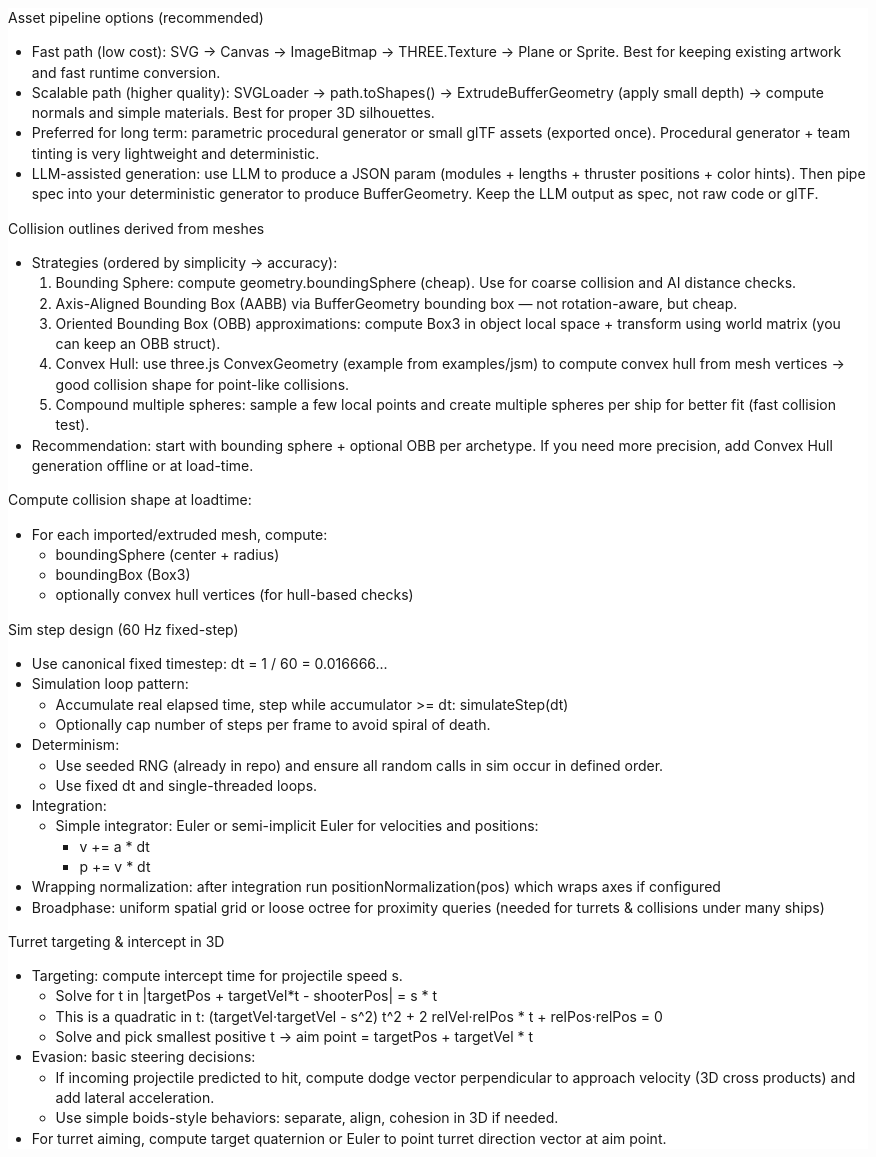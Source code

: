 Asset pipeline options (recommended)
- Fast path (low cost): SVG -> Canvas -> ImageBitmap -> THREE.Texture -> Plane or Sprite. Best for keeping existing artwork and fast runtime conversion.
- Scalable path (higher quality): SVGLoader -> path.toShapes() -> ExtrudeBufferGeometry (apply small depth) -> compute normals and simple materials. Best for proper 3D silhouettes.
- Preferred for long term: parametric procedural generator or small glTF assets (exported once). Procedural generator + team tinting is very lightweight and deterministic.
- LLM-assisted generation: use LLM to produce a JSON param (modules + lengths + thruster positions + color hints). Then pipe spec into your deterministic generator to produce BufferGeometry. Keep the LLM output as spec, not raw code or glTF.

Collision outlines derived from meshes
- Strategies (ordered by simplicity → accuracy):
  1) Bounding Sphere: compute geometry.boundingSphere (cheap). Use for coarse collision and AI distance checks.
  2) Axis-Aligned Bounding Box (AABB) via BufferGeometry bounding box — not rotation-aware, but cheap.
  3) Oriented Bounding Box (OBB) approximations: compute Box3 in object local space + transform using world matrix (you can keep an OBB struct).
  4) Convex Hull: use three.js ConvexGeometry (example from examples/jsm) to compute convex hull from mesh vertices → good collision shape for point-like collisions.
  5) Compound multiple spheres: sample a few local points and create multiple spheres per ship for better fit (fast collision test).
- Recommendation: start with bounding sphere + optional OBB per archetype. If you need more precision, add Convex Hull generation offline or at load-time.

Compute collision shape at loadtime:
- For each imported/extruded mesh, compute:
  - boundingSphere (center + radius)
  - boundingBox (Box3)
  - optionally convex hull vertices (for hull-based checks)

Sim step design (60 Hz fixed-step)
- Use canonical fixed timestep: dt = 1 / 60 = 0.016666...
- Simulation loop pattern:
  - Accumulate real elapsed time, step while accumulator >= dt: simulateStep(dt)
  - Optionally cap number of steps per frame to avoid spiral of death.
- Determinism:
  - Use seeded RNG (already in repo) and ensure all random calls in sim occur in defined order.
  - Use fixed dt and single-threaded loops.
- Integration:
  - Simple integrator: Euler or semi-implicit Euler for velocities and positions:
    - v += a * dt
    - p += v * dt
- Wrapping normalization: after integration run positionNormalization(pos) which wraps axes if configured
- Broadphase: uniform spatial grid or loose octree for proximity queries (needed for turrets & collisions under many ships)

Turret targeting & intercept in 3D
- Targeting: compute intercept time for projectile speed s.
  - Solve for t in |targetPos + targetVel*t - shooterPos| = s * t
  - This is a quadratic in t: (targetVel·targetVel - s^2) t^2 + 2 relVel·relPos * t + relPos·relPos = 0
  - Solve and pick smallest positive t -> aim point = targetPos + targetVel * t
- Evasion: basic steering decisions:
  - If incoming projectile predicted to hit, compute dodge vector perpendicular to approach velocity (3D cross products) and add lateral acceleration.
  - Use simple boids-style behaviors: separate, align, cohesion in 3D if needed.
- For turret aiming, compute target quaternion or Euler to point turret direction vector at aim point.
